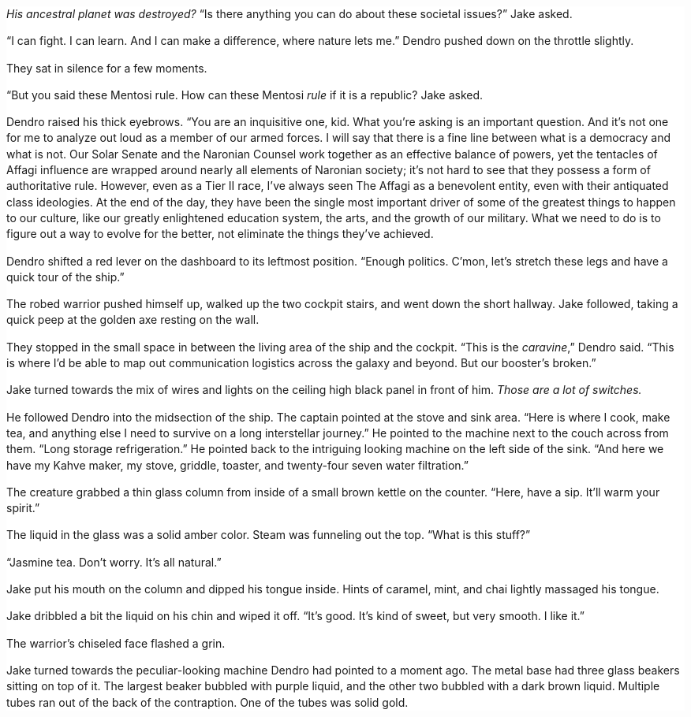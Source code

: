 _His ancestral planet was destroyed?_ “Is there anything you can do about these societal issues?” Jake asked.

“I can fight. I can learn. And I can make a difference, where nature lets me.” Dendro pushed down on the throttle slightly.

They sat in silence for a few moments.

“But you said these Mentosi rule. How can these Mentosi _rule_ if it is a republic? Jake asked.

Dendro raised his thick eyebrows. “You are an inquisitive one, kid. What you’re asking is an important question. And it’s not one for me to analyze out loud as a member of our armed forces. I will say that there is a fine line between what is a democracy and what is not. Our Solar Senate and the Naronian Counsel work together as an effective balance of powers, yet the tentacles of Affagi influence are wrapped around nearly all elements of Naronian society; it’s not hard to see that they possess a form of authoritative rule. However, even as a Tier II race, I’ve always seen The Affagi as a benevolent entity, even with their antiquated class ideologies. At the end of the day, they have been the single most important driver of some of the greatest things to happen to our culture, like our greatly enlightened education system, the arts, and the growth of our military. What we need to do is to figure out a way to evolve for the better, not eliminate the things they’ve achieved.

Dendro shifted a red lever on the dashboard to its leftmost position. “Enough politics. C’mon, let’s stretch these legs and have a quick tour of the ship.”

The robed warrior pushed himself up, walked up the two cockpit stairs, and went down the short hallway. Jake followed, taking a quick peep at the golden axe resting on the wall.

They stopped in the small space in between the living area of the ship and the cockpit. “This is the _caravine_,” Dendro said. “This is where I’d be able to map out communication logistics across the galaxy and beyond. But our booster’s broken.”

Jake turned towards the mix of wires and lights on the ceiling high black panel in front of him. _Those are a lot of switches._

He followed Dendro into the midsection of the ship. The captain pointed at the stove and sink area. “Here is where I cook, make tea, and anything else I need to survive on a long interstellar journey.” He pointed to the machine next to the couch across from them. “Long storage refrigeration.” He pointed back to the intriguing looking machine on the left side of the sink. “And here we have my Kahve maker, my stove, griddle, toaster, and twenty-four seven water filtration.”

The creature grabbed a thin glass column from inside of a small brown kettle on the counter. “Here, have a sip. It’ll warm your spirit.”

The liquid in the glass was a solid amber color. Steam was funneling out the top. “What is this stuff?”

“Jasmine tea. Don’t worry. It’s all natural.”

Jake put his mouth on the column and dipped his tongue inside. Hints of caramel, mint, and chai lightly massaged his tongue.

Jake dribbled a bit the liquid on his chin and wiped it off. “It’s good. It’s kind of sweet, but very smooth. I like it.”

The warrior’s chiseled face flashed a grin.

Jake turned towards the peculiar-looking machine Dendro had pointed to a moment ago. The metal base had three glass beakers sitting on top of it. The largest beaker bubbled with purple liquid, and the other two bubbled with a dark brown liquid. Multiple tubes ran out of the back of the contraption. One of the tubes was solid gold.
